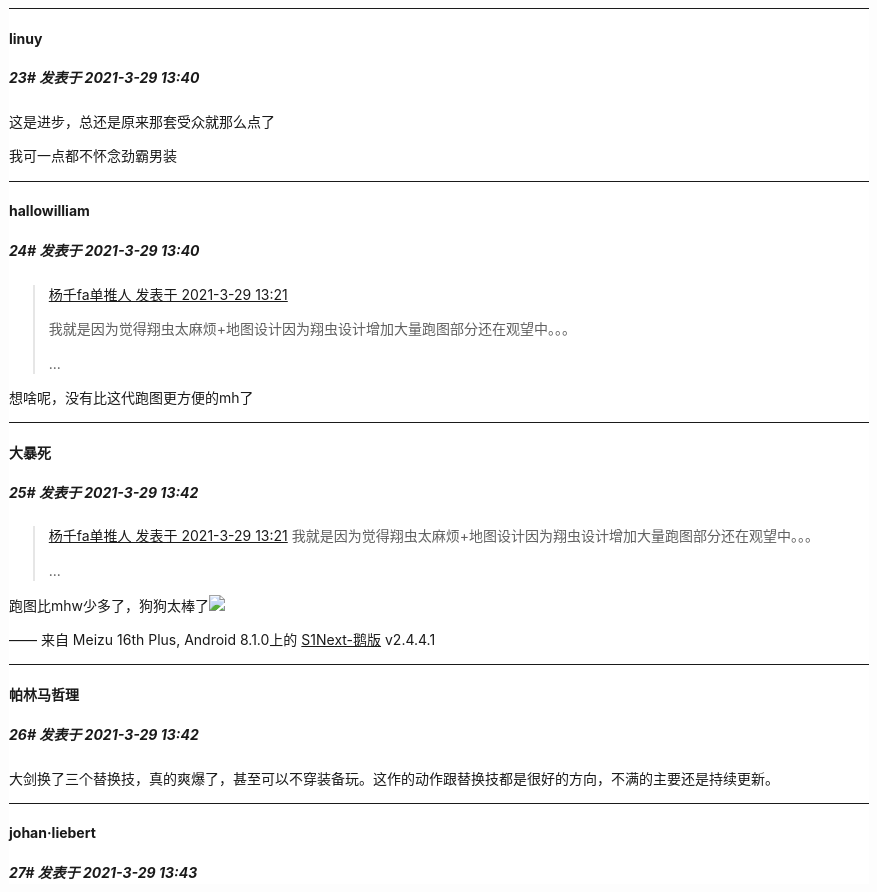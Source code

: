 
*****

####  linuy  
##### 23#       发表于 2021-3-29 13:40


这是进步，总还是原来那套受众就那么点了

我可一点都不怀念劲霸男装


*****

####  hallowilliam  
##### 24#       发表于 2021-3-29 13:40


<blockquote><a href="httphttps://bbs.saraba1st.com/2b/forum.php?mod=redirect&amp;goto=findpost&amp;pid=50767153&amp;ptid=1995610" target="_blank">杨千fa单推人 发表于 2021-3-29 13:21</a>

我就是因为觉得翔虫太麻烦+地图设计因为翔虫设计增加大量跑图部分还在观望中。。。

 ...</blockquote>
想啥呢，没有比这代跑图更方便的mh了


*****

####  大暴死  
##### 25#       发表于 2021-3-29 13:42


<blockquote><a href="httphttps://bbs.saraba1st.com/2b/forum.php?mod=redirect&amp;goto=findpost&amp;pid=50767153&amp;ptid=1995610" target="_blank">杨千fa单推人 发表于 2021-3-29 13:21</a>
我就是因为觉得翔虫太麻烦+地图设计因为翔虫设计增加大量跑图部分还在观望中。。。

 ...</blockquote>
跑图比mhw少多了，狗狗太棒了<img src="https://static.saraba1st.com/image/smiley/face2017/037.png" referrerpolicy="no-referrer">

—— 来自 Meizu 16th Plus, Android 8.1.0上的 [S1Next-鹅版](https://github.com/ykrank/S1-Next/releases) v2.4.4.1


*****

####  帕林马哲理  
##### 26#       发表于 2021-3-29 13:42


大剑换了三个替换技，真的爽爆了，甚至可以不穿装备玩。这作的动作跟替换技都是很好的方向，不满的主要还是持续更新。


*****

####  johan·liebert  
##### 27#       发表于 2021-3-29 13:43

